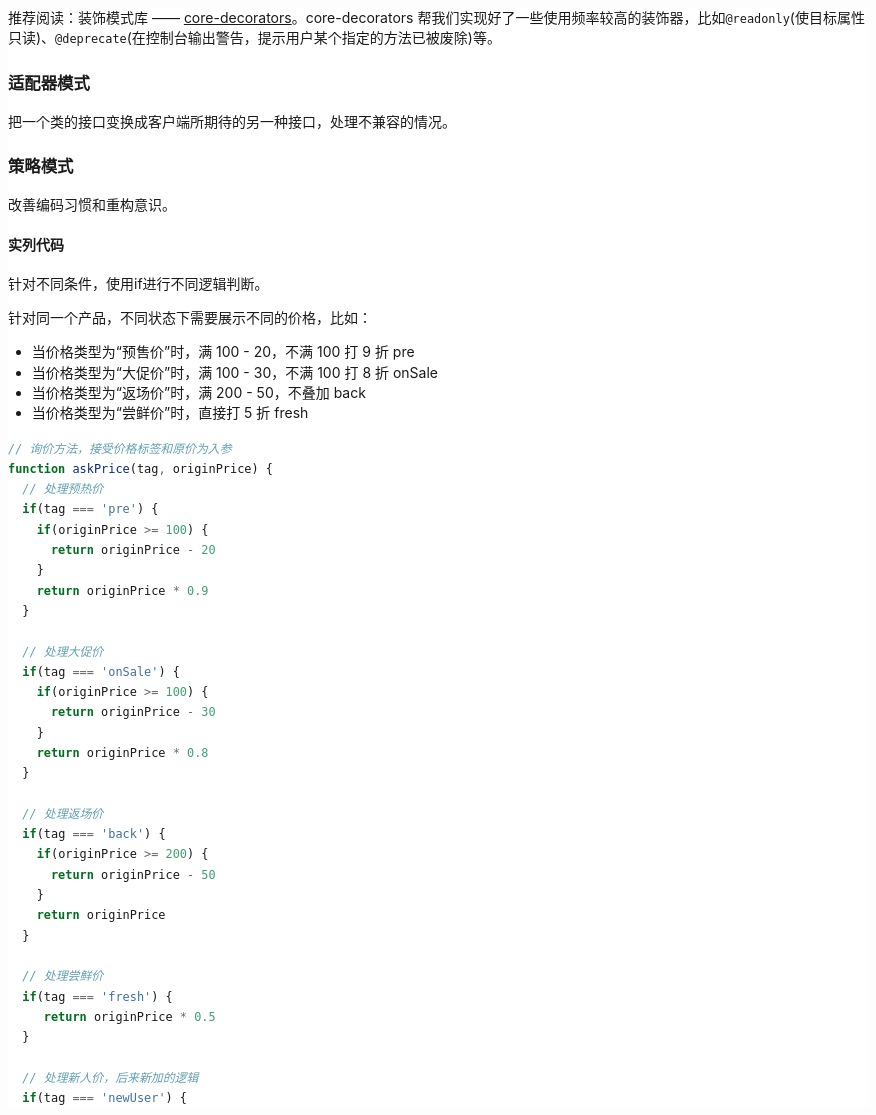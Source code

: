    

推荐阅读：装饰模式库 —— [core-decorators](https://link.juejin.cn/?target=https%3A%2F%2Fgithub.com%2Fjayphelps%2Fcore-decorators)。core-decorators 帮我们实现好了一些使用频率较高的装饰器，比如`@readonly`(使目标属性只读)、`@deprecate`(在控制台输出警告，提示用户某个指定的方法已被废除)等。



### 适配器模式

把一个类的接口变换成客户端所期待的另一种接口，处理不兼容的情况。













### 策略模式

改善编码习惯和重构意识。

#### 实列代码

针对不同条件，使用if进行不同逻辑判断。

针对同一个产品，不同状态下需要展示不同的价格，比如：

- 当价格类型为“预售价”时，满 100 - 20，不满 100 打 9 折   pre
- 当价格类型为“大促价”时，满 100 - 30，不满 100 打 8 折   onSale
- 当价格类型为“返场价”时，满 200 - 50，不叠加    back
- 当价格类型为“尝鲜价”时，直接打 5 折   fresh

```js
// 询价方法，接受价格标签和原价为入参
function askPrice(tag, originPrice) {
  // 处理预热价
  if(tag === 'pre') {
    if(originPrice >= 100) {
      return originPrice - 20
    } 
    return originPrice * 0.9
  }
  
  // 处理大促价
  if(tag === 'onSale') {
    if(originPrice >= 100) {
      return originPrice - 30
    } 
    return originPrice * 0.8
  }
  
  // 处理返场价
  if(tag === 'back') {
    if(originPrice >= 200) {
      return originPrice - 50
    }
    return originPrice
  }
  
  // 处理尝鲜价
  if(tag === 'fresh') {
     return originPrice * 0.5
  }
  
  // 处理新人价，后来新加的逻辑
  if(tag === 'newUser') {
```